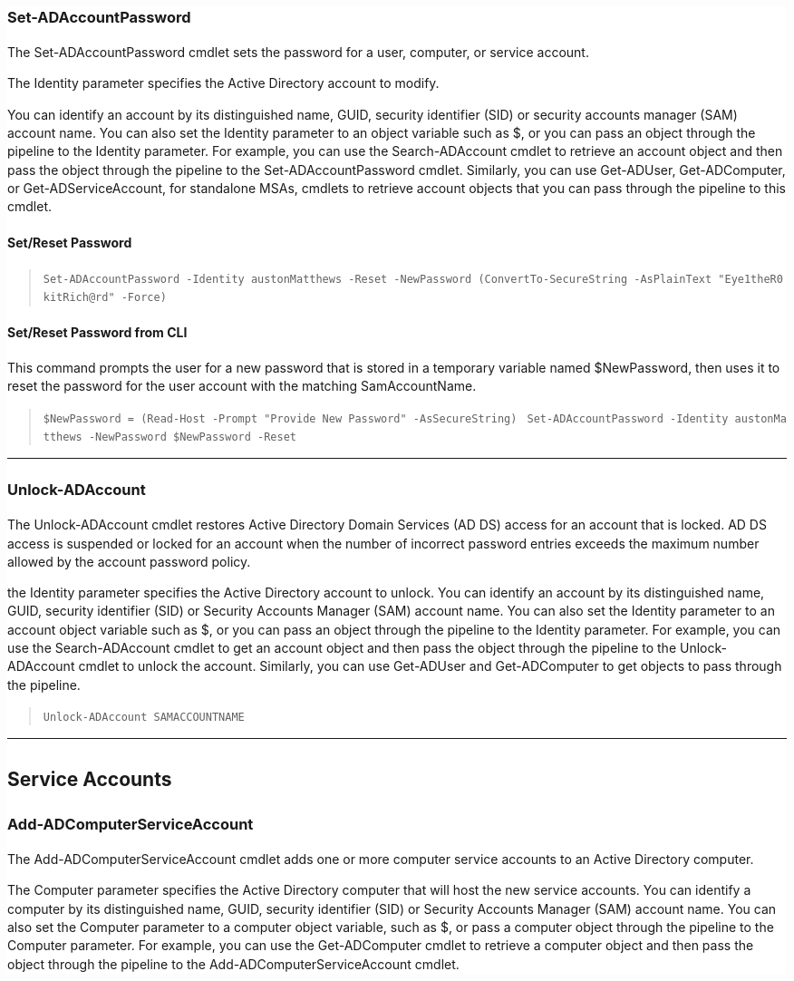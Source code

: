 ### Set-ADAccountPassword

The Set-ADAccountPassword cmdlet sets the password for a user, computer, or service account.

The Identity parameter specifies the Active Directory account to modify.

You can identify an account by its distinguished name, GUID, security identifier (SID) or security accounts manager (SAM) account name. You can also set the Identity parameter to an object variable such as $<localADAccountObject>, or you can pass an object through the pipeline to the Identity parameter. For example, you can use the Search-ADAccount cmdlet to retrieve an account object and then pass the object through the pipeline to the Set-ADAccountPassword cmdlet. Similarly, you can use Get-ADUser, Get-ADComputer, or Get-ADServiceAccount, for standalone MSAs, cmdlets to retrieve account objects that you can pass through the pipeline to this cmdlet.

#### Set/Reset Password

> `Set-ADAccountPassword -Identity austonMatthews -Reset -NewPassword (ConvertTo-SecureString -AsPlainText "Eye1theR0kitRich@rd" -Force)`

#### Set/Reset Password from CLI

This command prompts the user for a new password that is stored in a temporary variable named $NewPassword, then uses it to reset the password for the user account with the matching SamAccountName.

> `$NewPassword = (Read-Host -Prompt "Provide New Password" -AsSecureString) `
> `Set-ADAccountPassword -Identity austonMatthews -NewPassword $NewPassword -Reset`

---

### Unlock-ADAccount

The Unlock-ADAccount cmdlet restores Active Directory Domain Services (AD DS) access for an account that is locked. AD DS access is suspended or locked for an account when the number of incorrect password entries exceeds the maximum number allowed by the account password policy.

the Identity parameter specifies the Active Directory account to unlock. You can identify an account by its distinguished name, GUID, security identifier (SID) or Security Accounts Manager (SAM) account name. You can also set the Identity parameter to an account object variable such as $<localADAccountObject>, or you can pass an object through the pipeline to the Identity parameter. For example, you can use the Search-ADAccount cmdlet to get an account object and then pass the object through the pipeline to the Unlock-ADAccount cmdlet to unlock the account. Similarly, you can use Get-ADUser and Get-ADComputer to get objects to pass through the pipeline.

> `Unlock-ADAccount SAMACCOUNTNAME`

---

## Service Accounts

### Add-ADComputerServiceAccount

The Add-ADComputerServiceAccount cmdlet adds one or more computer service accounts to an Active Directory computer.

The Computer parameter specifies the Active Directory computer that will host the new service accounts. You can identify a computer by its distinguished name, GUID, security identifier (SID) or Security Accounts Manager (SAM) account name. You can also set the Computer parameter to a computer object variable, such as $<localComputerobject>, or pass a computer object through the pipeline to the Computer parameter. For example, you can use the Get-ADComputer cmdlet to retrieve a computer object and then pass the object through the pipeline to the Add-ADComputerServiceAccount cmdlet.
